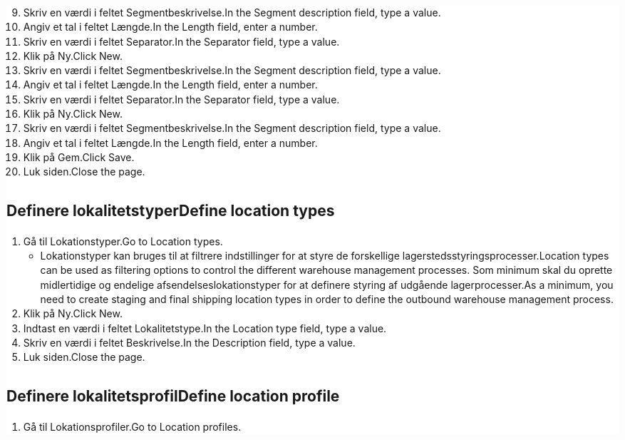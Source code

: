 9. <span data-ttu-id="28326-136">Skriv en værdi i feltet Segmentbeskrivelse.</span><span class="sxs-lookup"><span data-stu-id="28326-136">In the Segment description field, type a value.</span></span>
10. <span data-ttu-id="28326-137">Angiv et tal i feltet Længde.</span><span class="sxs-lookup"><span data-stu-id="28326-137">In the Length field, enter a number.</span></span>
11. <span data-ttu-id="28326-138">Skriv en værdi i feltet Separator.</span><span class="sxs-lookup"><span data-stu-id="28326-138">In the Separator field, type a value.</span></span>
12. <span data-ttu-id="28326-139">Klik på Ny.</span><span class="sxs-lookup"><span data-stu-id="28326-139">Click New.</span></span>
13. <span data-ttu-id="28326-140">Skriv en værdi i feltet Segmentbeskrivelse.</span><span class="sxs-lookup"><span data-stu-id="28326-140">In the Segment description field, type a value.</span></span>
14. <span data-ttu-id="28326-141">Angiv et tal i feltet Længde.</span><span class="sxs-lookup"><span data-stu-id="28326-141">In the Length field, enter a number.</span></span>
15. <span data-ttu-id="28326-142">Skriv en værdi i feltet Separator.</span><span class="sxs-lookup"><span data-stu-id="28326-142">In the Separator field, type a value.</span></span>
16. <span data-ttu-id="28326-143">Klik på Ny.</span><span class="sxs-lookup"><span data-stu-id="28326-143">Click New.</span></span>
17. <span data-ttu-id="28326-144">Skriv en værdi i feltet Segmentbeskrivelse.</span><span class="sxs-lookup"><span data-stu-id="28326-144">In the Segment description field, type a value.</span></span>
18. <span data-ttu-id="28326-145">Angiv et tal i feltet Længde.</span><span class="sxs-lookup"><span data-stu-id="28326-145">In the Length field, enter a number.</span></span>
19. <span data-ttu-id="28326-146">Klik på Gem.</span><span class="sxs-lookup"><span data-stu-id="28326-146">Click Save.</span></span>
20. <span data-ttu-id="28326-147">Luk siden.</span><span class="sxs-lookup"><span data-stu-id="28326-147">Close the page.</span></span>

## <a name="define-location-types"></a><span data-ttu-id="28326-148">Definere lokalitetstyper</span><span class="sxs-lookup"><span data-stu-id="28326-148">Define location types</span></span>
1. <span data-ttu-id="28326-149">Gå til Lokationstyper.</span><span class="sxs-lookup"><span data-stu-id="28326-149">Go to Location types.</span></span>
    * <span data-ttu-id="28326-150">Lokationstyper kan bruges til at filtrere indstillinger for at styre de forskellige lagerstedsstyringsprocesser.</span><span class="sxs-lookup"><span data-stu-id="28326-150">Location types can be used as filtering options to control the different warehouse management processes.</span></span> <span data-ttu-id="28326-151">Som minimum skal du oprette midlertidige og endelige afsendelseslokationstyper for at definere styring af udgående lagerprocesser.</span><span class="sxs-lookup"><span data-stu-id="28326-151">As a minimum, you need to create staging and final shipping location types in order to define the outbound warehouse management process.</span></span>  
2. <span data-ttu-id="28326-152">Klik på Ny.</span><span class="sxs-lookup"><span data-stu-id="28326-152">Click New.</span></span>
3. <span data-ttu-id="28326-153">Indtast en værdi i feltet Lokalitetstype.</span><span class="sxs-lookup"><span data-stu-id="28326-153">In the Location type field, type a value.</span></span>
4. <span data-ttu-id="28326-154">Skriv en værdi i feltet Beskrivelse.</span><span class="sxs-lookup"><span data-stu-id="28326-154">In the Description field, type a value.</span></span>
5. <span data-ttu-id="28326-155">Luk siden.</span><span class="sxs-lookup"><span data-stu-id="28326-155">Close the page.</span></span>

## <a name="define-location-profile"></a><span data-ttu-id="28326-156">Definere lokalitetsprofil</span><span class="sxs-lookup"><span data-stu-id="28326-156">Define location profile</span></span>
1. <span data-ttu-id="28326-157">Gå til Lokationsprofiler.</span><span class="sxs-lookup"><span data-stu-id="28326-157">Go to Location profiles.</span></span>